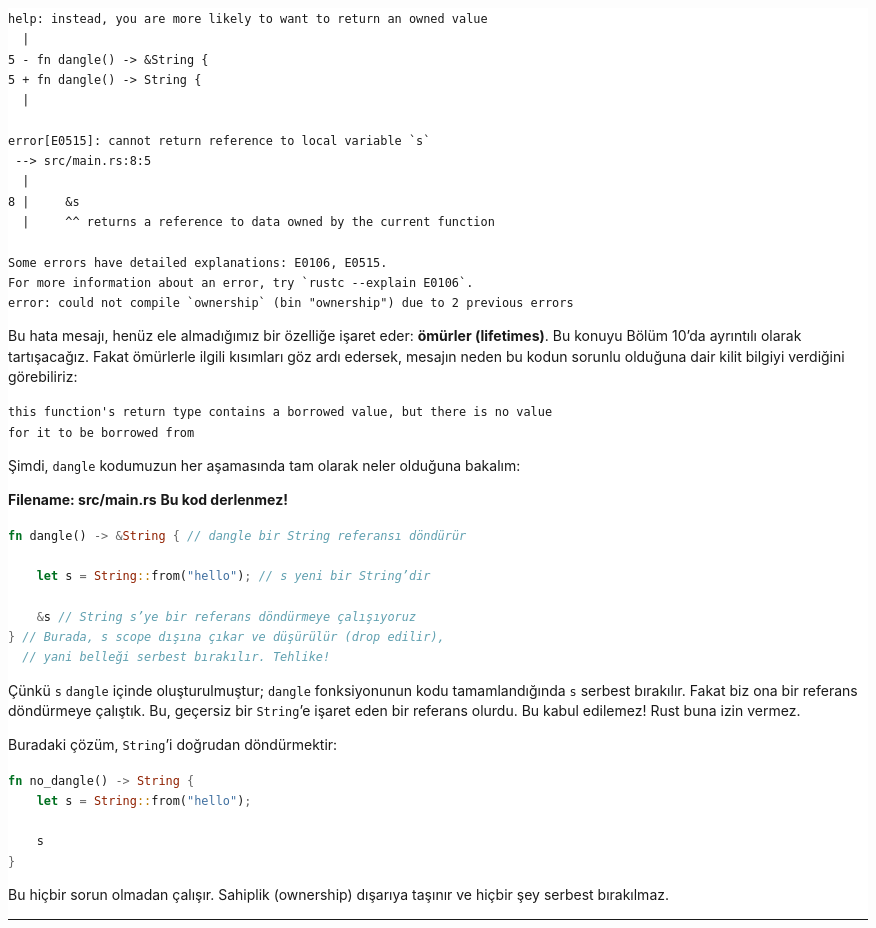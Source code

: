 ```
help: instead, you are more likely to want to return an owned value
  |
5 - fn dangle() -> &String {
5 + fn dangle() -> String {
  |

error[E0515]: cannot return reference to local variable `s`
 --> src/main.rs:8:5
  |
8 |     &s
  |     ^^ returns a reference to data owned by the current function

Some errors have detailed explanations: E0106, E0515.
For more information about an error, try `rustc --explain E0106`.
error: could not compile `ownership` (bin "ownership") due to 2 previous errors
```

Bu hata mesajı, henüz ele almadığımız bir özelliğe işaret eder: **ömürler (lifetimes)**. Bu konuyu Bölüm 10’da ayrıntılı olarak tartışacağız. Fakat ömürlerle ilgili kısımları göz ardı edersek, mesajın neden bu kodun sorunlu olduğuna dair kilit bilgiyi verdiğini görebiliriz:

```
this function's return type contains a borrowed value, but there is no value
for it to be borrowed from
```

Şimdi, `dangle` kodumuzun her aşamasında tam olarak neler olduğuna bakalım:

**Filename: src/main.rs**
**Bu kod derlenmez!**

```rust
fn dangle() -> &String { // dangle bir String referansı döndürür

    let s = String::from("hello"); // s yeni bir String’dir

    &s // String s’ye bir referans döndürmeye çalışıyoruz
} // Burada, s scope dışına çıkar ve düşürülür (drop edilir),
  // yani belleği serbest bırakılır. Tehlike!
```

Çünkü `s` `dangle` içinde oluşturulmuştur; `dangle` fonksiyonunun kodu tamamlandığında `s` serbest bırakılır. Fakat biz ona bir referans döndürmeye çalıştık. Bu, geçersiz bir `String`’e işaret eden bir referans olurdu. Bu kabul edilemez! Rust buna izin vermez.

Buradaki çözüm, `String`’i doğrudan döndürmektir:

```rust
fn no_dangle() -> String {
    let s = String::from("hello");

    s
}
```

Bu hiçbir sorun olmadan çalışır. Sahiplik (ownership) dışarıya taşınır ve hiçbir şey serbest bırakılmaz.

---